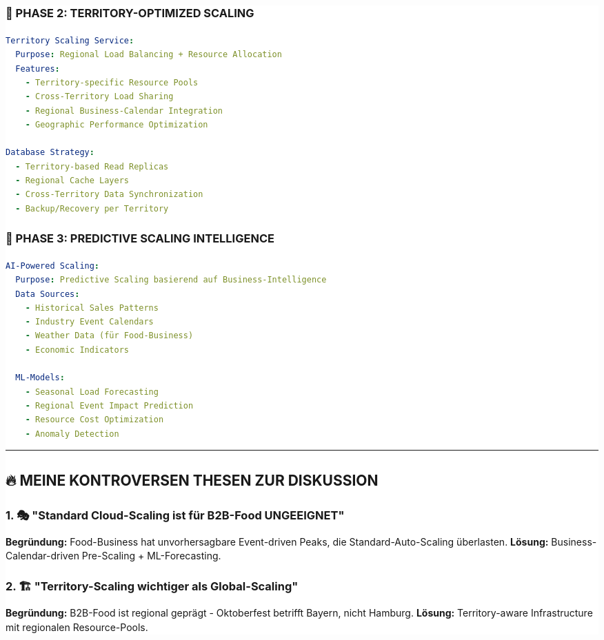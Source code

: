 ### **🎯 PHASE 2: TERRITORY-OPTIMIZED SCALING**

```yaml
Territory Scaling Service:
  Purpose: Regional Load Balancing + Resource Allocation
  Features:
    - Territory-specific Resource Pools
    - Cross-Territory Load Sharing
    - Regional Business-Calendar Integration
    - Geographic Performance Optimization

Database Strategy:
  - Territory-based Read Replicas
  - Regional Cache Layers
  - Cross-Territory Data Synchronization
  - Backup/Recovery per Territory
```

### **🎯 PHASE 3: PREDICTIVE SCALING INTELLIGENCE**

```yaml
AI-Powered Scaling:
  Purpose: Predictive Scaling basierend auf Business-Intelligence
  Data Sources:
    - Historical Sales Patterns
    - Industry Event Calendars
    - Weather Data (für Food-Business)
    - Economic Indicators

  ML-Models:
    - Seasonal Load Forecasting
    - Regional Event Impact Prediction
    - Resource Cost Optimization
    - Anomaly Detection
```

---

## 🔥 **MEINE KONTROVERSEN THESEN ZUR DISKUSSION**

### **1. 🎭 "Standard Cloud-Scaling ist für B2B-Food UNGEEIGNET"**
**Begründung:** Food-Business hat unvorhersagbare Event-driven Peaks, die Standard-Auto-Scaling überlasten.
**Lösung:** Business-Calendar-driven Pre-Scaling + ML-Forecasting.

### **2. 🏗️ "Territory-Scaling wichtiger als Global-Scaling"**
**Begründung:** B2B-Food ist regional geprägt - Oktoberfest betrifft Bayern, nicht Hamburg.
**Lösung:** Territory-aware Infrastructure mit regionalen Resource-Pools.
